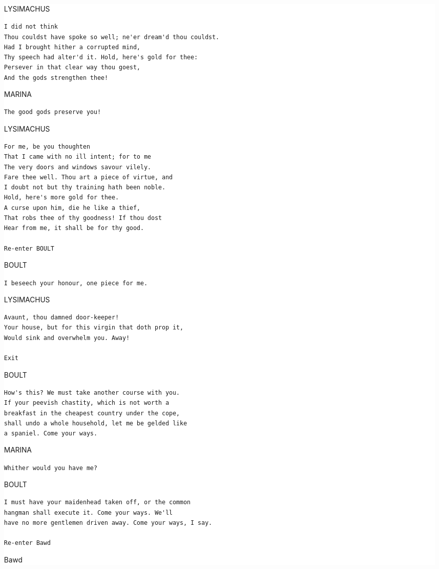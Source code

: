 LYSIMACHUS

    I did not think
    Thou couldst have spoke so well; ne'er dream'd thou couldst.
    Had I brought hither a corrupted mind,
    Thy speech had alter'd it. Hold, here's gold for thee:
    Persever in that clear way thou goest,
    And the gods strengthen thee!

MARINA

    The good gods preserve you!

LYSIMACHUS

    For me, be you thoughten
    That I came with no ill intent; for to me
    The very doors and windows savour vilely.
    Fare thee well. Thou art a piece of virtue, and
    I doubt not but thy training hath been noble.
    Hold, here's more gold for thee.
    A curse upon him, die he like a thief,
    That robs thee of thy goodness! If thou dost
    Hear from me, it shall be for thy good.

    Re-enter BOULT

BOULT

    I beseech your honour, one piece for me.

LYSIMACHUS

    Avaunt, thou damned door-keeper!
    Your house, but for this virgin that doth prop it,
    Would sink and overwhelm you. Away!

    Exit

BOULT

    How's this? We must take another course with you.
    If your peevish chastity, which is not worth a
    breakfast in the cheapest country under the cope,
    shall undo a whole household, let me be gelded like
    a spaniel. Come your ways.

MARINA

    Whither would you have me?

BOULT

    I must have your maidenhead taken off, or the common
    hangman shall execute it. Come your ways. We'll
    have no more gentlemen driven away. Come your ways, I say.

    Re-enter Bawd

Bawd
